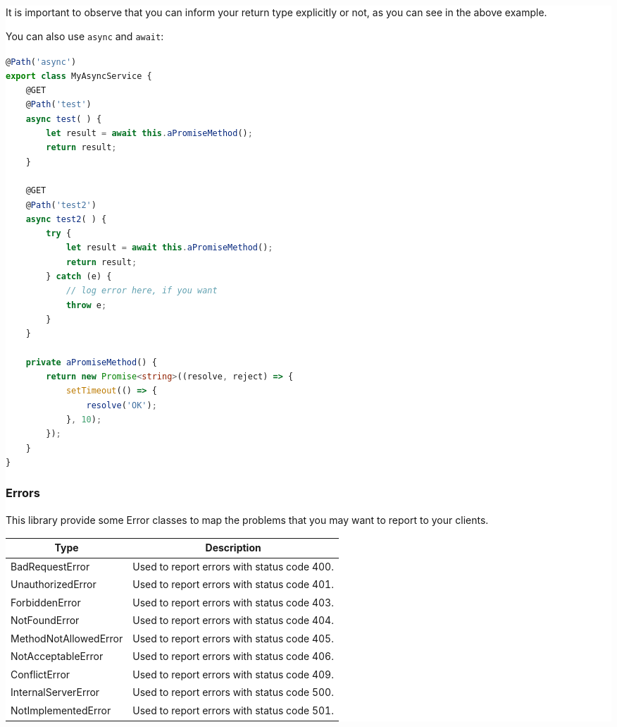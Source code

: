 It is important to observe that you can inform your return type explicitly or not, as you can see 
in the above example.  

You can also use ```async``` and ```await```:

```typescript
@Path('async')
export class MyAsyncService {
    @GET
    @Path('test')
    async test( ) {
        let result = await this.aPromiseMethod();
        return result;
    }

    @GET
    @Path('test2')
    async test2( ) {
        try {
            let result = await this.aPromiseMethod();
            return result;
        } catch (e) {
            // log error here, if you want
            throw e;
        }
    }

    private aPromiseMethod() {
        return new Promise<string>((resolve, reject) => {
            setTimeout(() => {
                resolve('OK');
            }, 10);
        });
    }
}
```

### Errors

This library provide some Error classes to map the problems that you may want to report to your clients.


Type | Description
---- | -----------
BadRequestError | Used to report errors with status code 400. 
UnauthorizedError | Used to report errors with status code 401. 
ForbiddenError | Used to report errors with status code 403. 
NotFoundError | Used to report errors with status code 404. 
MethodNotAllowedError | Used to report errors with status code 405. 
NotAcceptableError | Used to report errors with status code 406. 
ConflictError | Used to report errors with status code 409. 
InternalServerError | Used to report errors with status code 500. 
NotImplementedError | Used to report errors with status code 501. 
